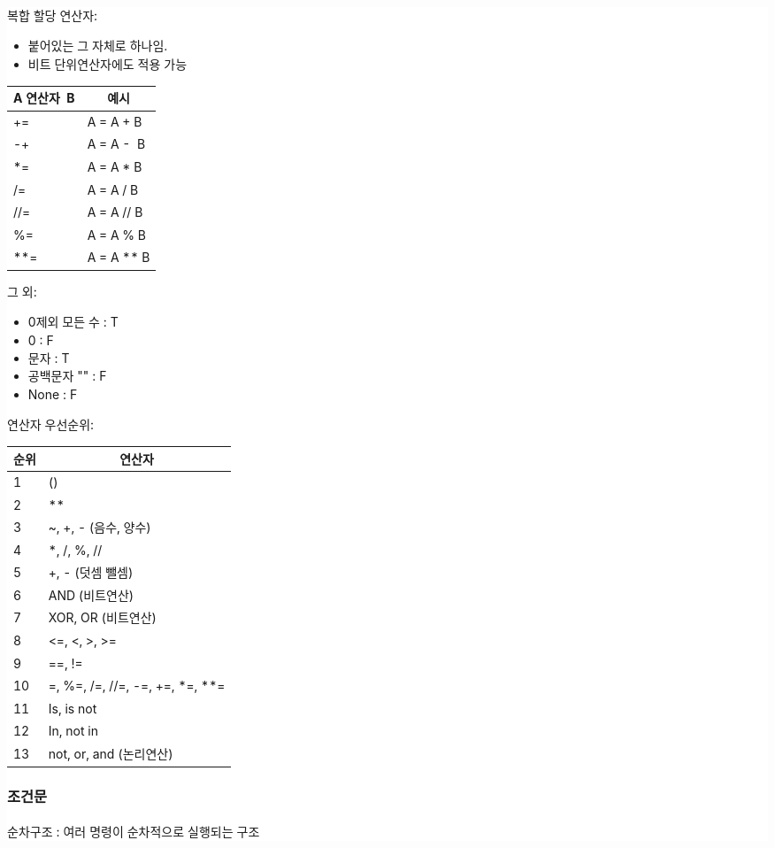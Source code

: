 복합 할당 연산자:
- 붙어있는 그 자체로 하나임.
- 비트 단위연산자에도 적용 가능

| A 연산자  B | 예시         |
| -------- | ---------- |
| +=       | A = A + B  |
| -+       | A = A -  B |
| *=       | A = A * B  |
| /=       | A = A / B  |
| //=      | A = A // B |
| %=       | A = A % B  |
| **=      | A = A ** B |

그 외:
- 0제외 모든 수 : T
- 0 : F
- 문자 : T
- 공백문자 "" : F
- None : F

연산자 우선순위:

| 순위  | 연산자                             |
| --- | ------------------------------- |
| 1   | ()                              |
| 2   | **                              |
| 3   | ~, +, - (음수, 양수)                |
| 4   | *, /, %, //                     |
| 5   | +, - (덧셈 뺄셈)                    |
| 6   | AND (비트연산)                      |
| 7   | XOR, OR (비트연산)                  |
| 8   | <=, <, >, >=                    |
| 9   | ==, !=                          |
| 10  | =, %=, /=, //=, -=, +=, *=, **= |
| 11  | Is, is not                      |
| 12  | In, not in                      |
| 13  | not, or, and (논리연산)             |
### 조건문
순차구조 : 여러 명령이 순차적으로 실행되는 구조
